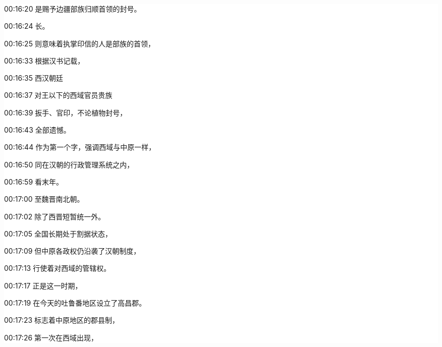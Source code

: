 00:16:20
是赐予边疆部族归顺首领的封号。
          
00:16:24
长。
          
00:16:25
则意味着执掌印信的人是部族的首领，
          
00:16:33
根据汉书记载，
          
00:16:35
西汉朝廷
          
00:16:37
对王以下的西域官员贵族
          
00:16:39
扳手、官印，不论植物封号，
          
00:16:43
全部遗憾。
          
00:16:44
作为第一个字，强调西域与中原一样，
          
00:16:50
同在汉朝的行政管理系统之内，
          
00:16:59
看末年。
          
00:17:00
至魏晋南北朝。
          
00:17:02
除了西晋短暂统一外。
          
00:17:05
全国长期处于割据状态，
          
00:17:09
但中原各政权仍沿袭了汉朝制度，
          
00:17:13
行使着对西域的管辖权。
          
00:17:17
正是这一时期，
          
00:17:19
在今天的吐鲁番地区设立了高昌郡。
          
00:17:23
标志着中原地区的郡县制，
          
00:17:26
第一次在西域出现，
          